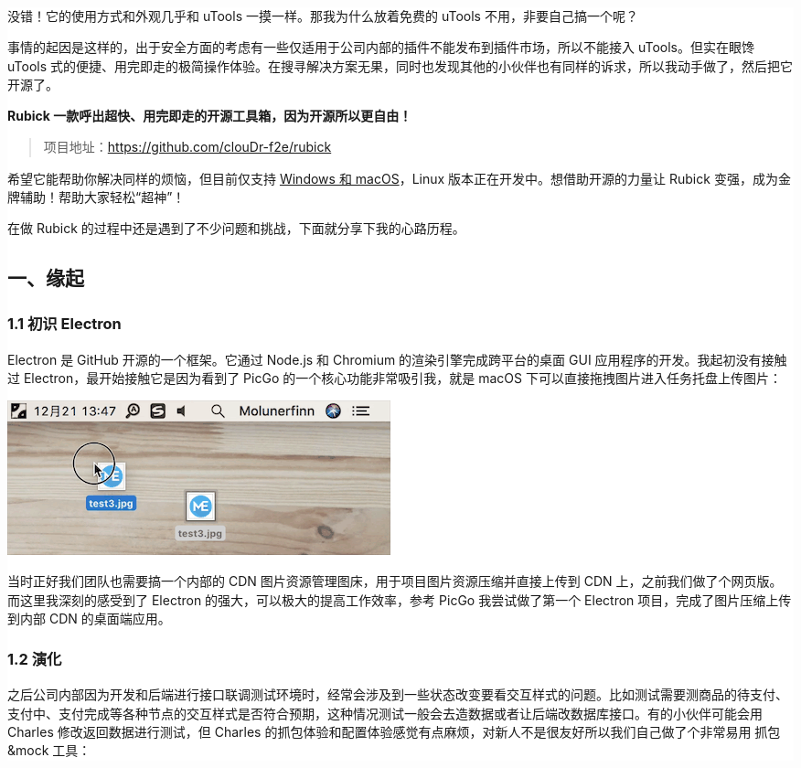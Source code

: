 没错！它的使用方式和外观几乎和 uTools 一摸一样。那我为什么放着免费的 uTools 不用，非要自己搞一个呢？

事情的起因是这样的，出于安全方面的考虑有一些仅适用于公司内部的插件不能发布到插件市场，所以不能接入 uTools。但实在眼馋 uTools 式的便捷、用完即走的极简操作体验。在搜寻解决方案无果，同时也发现其他的小伙伴也有同样的诉求，所以我动手做了，然后把它开源了。

**Rubick 一款呼出超快、用完即走的开源工具箱，因为开源所以更自由！**

> 项目地址：https://github.com/clouDr-f2e/rubick

希望它能帮助你解决同样的烦恼，但目前仅支持 [Windows 和 macOS](https://github.com/clouDr-f2e/rubick#%E5%AE%89%E8%A3%85%E5%8C%85)，Linux 版本正在开发中。想借助开源的力量让 Rubick 变强，成为金牌辅助！帮助大家轻松“超神”！

在做 Rubick 的过程中还是遇到了不少问题和挑战，下面就分享下我的心路历程。


## 一、缘起
### 1.1 初识 Electron
Electron 是 GitHub 开源的一个框架。它通过 Node.js 和 Chromium 的渲染引擎完成跨平台的桌面 GUI 应用程序的开发。我起初没有接触过 Electron，最开始接触它是因为看到了 PicGo 的一个核心功能非常吸引我，就是 macOS 下可以直接拖拽图片进入任务托盘上传图片：

![](img/2.gif)

当时正好我们团队也需要搞一个内部的 CDN 图片资源管理图床，用于项目图片资源压缩并直接上传到 CDN 上，之前我们做了个网页版。而这里我深刻的感受到了 Electron 的强大，可以极大的提高工作效率，参考 PicGo 我尝试做了第一个 Electron 项目，完成了图片压缩上传到内部 CDN 的桌面端应用。

### 1.2 演化
之后公司内部因为开发和后端进行接口联调测试环境时，经常会涉及到一些状态改变要看交互样式的问题。比如测试需要测商品的待支付、支付中、支付完成等各种节点的交互样式是否符合预期，这种情况测试一般会去造数据或者让后端改数据库接口。有的小伙伴可能会用 Charles 修改返回数据进行测试，但 Charles 的抓包体验和配置体验感觉有点麻烦，对新人不是很友好所以我们自己做了个非常易用 抓包&mock 工具：
